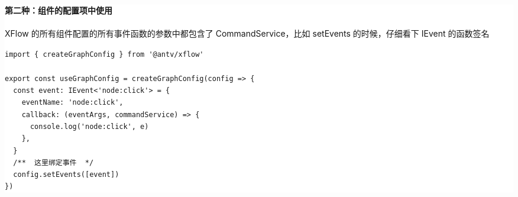 #### 第二种：组件的配置项中使用

XFlow 的所有组件配置的所有事件函数的参数中都包含了 CommandService，比如 setEvents 的时候，仔细看下 IEvent 的函数签名

```tsx | pure
import { createGraphConfig } from '@antv/xflow'

export const useGraphConfig = createGraphConfig(config => {
  const event: IEvent<'node:click'> = {
    eventName: 'node:click',
    callback: (eventArgs, commandService) => {
      console.log('node:click', e)
    },
  }
  /**  这里绑定事件  */
  config.setEvents([event])
})
```
